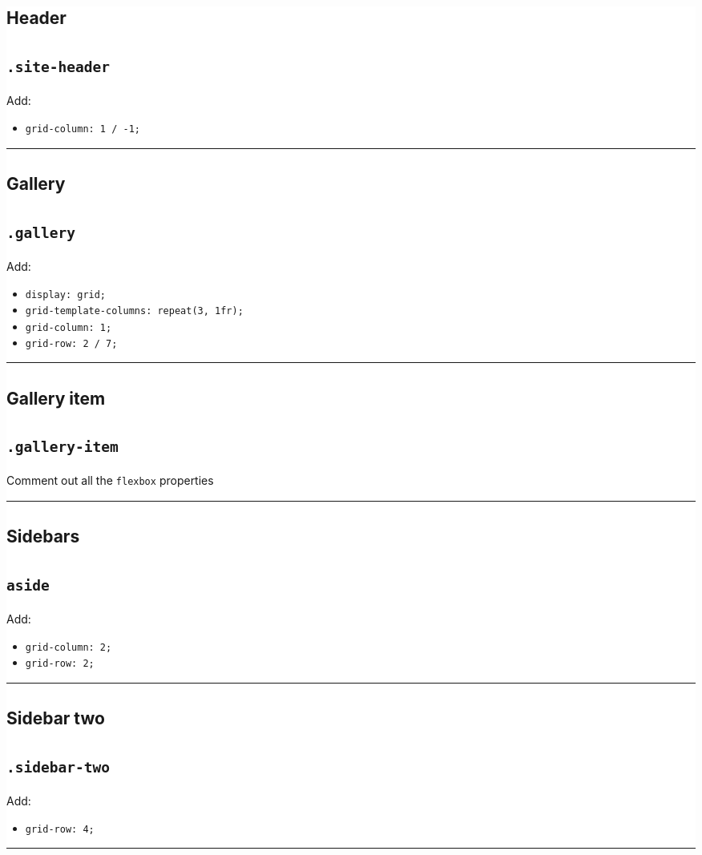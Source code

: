 
## Header

## `.site-header`

Add:

- `grid-column: 1 / -1;`

---

## Gallery

## `.gallery`

Add:

- `display: grid;`
- `grid-template-columns: repeat(3, 1fr);`
- `grid-column: 1;`
- `grid-row: 2 / 7;`

---

## Gallery item

## `.gallery-item`

Comment out all the `flexbox` properties

---

## Sidebars

## `aside`

Add:

- `grid-column: 2;`
- `grid-row: 2;`

---

## Sidebar two

## `.sidebar-two`

Add:

- `grid-row: 4;`

---